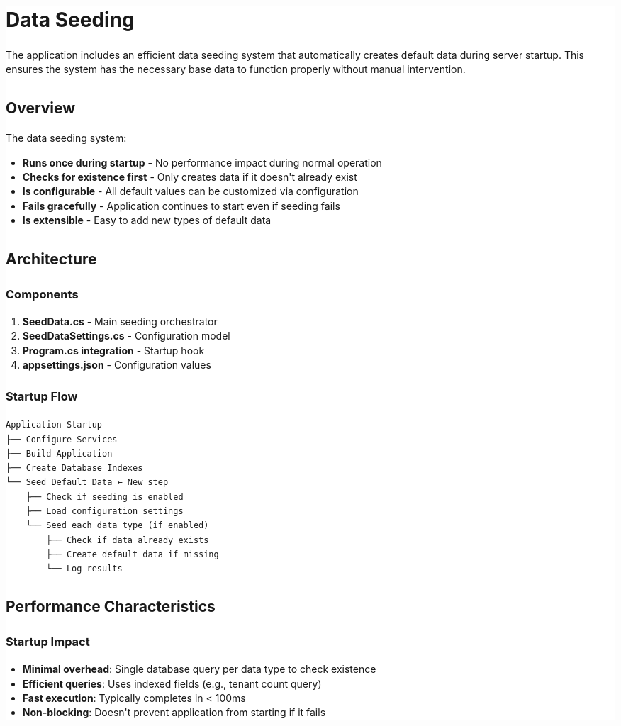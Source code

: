 # Data Seeding

The application includes an efficient data seeding system that automatically creates default data during server startup. This ensures the system has the necessary base data to function properly without manual intervention.

## Overview

The data seeding system:

- **Runs once during startup** - No performance impact during normal operation
- **Checks for existence first** - Only creates data if it doesn't already exist
- **Is configurable** - All default values can be customized via configuration
- **Fails gracefully** - Application continues to start even if seeding fails
- **Is extensible** - Easy to add new types of default data

## Architecture

### Components

1. **SeedData.cs** - Main seeding orchestrator
2. **SeedDataSettings.cs** - Configuration model
3. **Program.cs integration** - Startup hook
4. **appsettings.json** - Configuration values

### Startup Flow

```
Application Startup
├── Configure Services
├── Build Application
├── Create Database Indexes
└── Seed Default Data ← New step
    ├── Check if seeding is enabled
    ├── Load configuration settings
    └── Seed each data type (if enabled)
        ├── Check if data already exists
        ├── Create default data if missing
        └── Log results
```

## Performance Characteristics

### Startup Impact

- **Minimal overhead**: Single database query per data type to check existence
- **Efficient queries**: Uses indexed fields (e.g., tenant count query)
- **Fast execution**: Typically completes in < 100ms
- **Non-blocking**: Doesn't prevent application from starting if it fails
